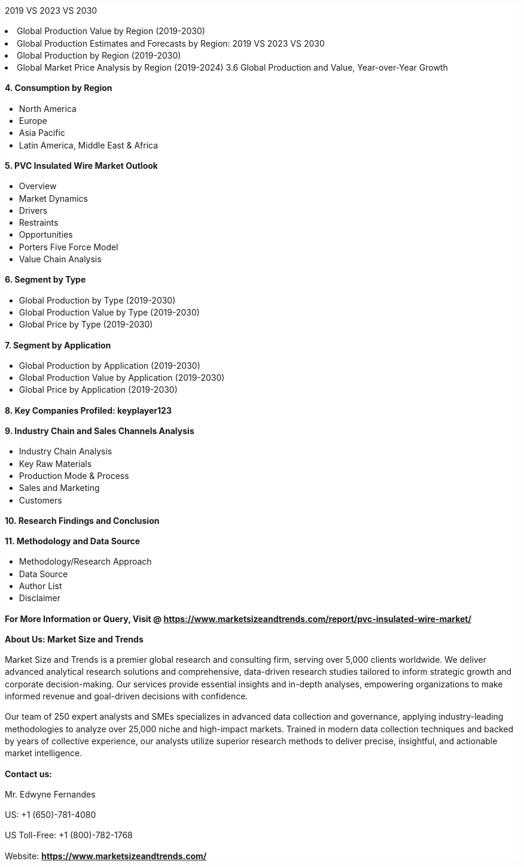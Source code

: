 2019 VS 2023 VS 2030</li><li>Global Production Value by Region (2019-2030)</li><li>Global Production Estimates and Forecasts by Region: 2019 VS 2023 VS 2030</li><li>Global Production by Region (2019-2030)</li><li>Global Market Price Analysis by Region (2019-2024) 3.6 Global Production and Value, Year-over-Year Growth</li></ul><p><strong>4. Consumption by Region</strong></p><ul><li>North America</li><li>Europe</li><li>Asia Pacific</li><li>Latin America, Middle East &amp; Africa</li></ul><p><strong>5. PVC Insulated Wire Market Outlook</strong></p><ul><li>Overview</li><li>Market Dynamics</li><li>Drivers</li><li>Restraints</li><li>Opportunities</li><li>Porters Five Force Model</li><li>Value Chain Analysis&nbsp;</li></ul><p><strong>6. Segment by Type</strong></p><ul><li>Global Production by Type (2019-2030)</li><li>Global Production Value by Type (2019-2030)</li><li>Global Price by Type (2019-2030)</li></ul><p><strong>7. Segment by Application</strong></p><ul><li>Global Production by Application (2019-2030)</li><li>Global Production Value by Application (2019-2030)</li><li>Global Price by Application (2019-2030)</li></ul><p><strong>8. Key Companies Profiled: keyplayer123</strong></p><p><strong>9. Industry Chain and Sales Channels Analysis</strong></p><ul><li>Industry Chain Analysis</li><li>Key Raw Materials</li><li>Production Mode &amp; Process</li><li>Sales and Marketing</li><li>Customers</li></ul><p><strong>10. Research Findings and Conclusion</strong></p><p><strong>11. Methodology and Data Source</strong></p><ul><li>Methodology/Research Approach</li><li>Data Source</li><li>Author List</li><li>Disclaimer</li></ul></p><p><strong>For More Information or Query, Visit @ <a href="https://www.marketsizeandtrends.com/report/pvc-insulated-wire-market/">https://www.marketsizeandtrends.com/report/pvc-insulated-wire-market/</a></strong></p><p><strong>About Us: Market Size and Trends</strong></p><p>Market Size and Trends is a premier global research and consulting firm, serving over 5,000 clients worldwide. We deliver advanced analytical research solutions and comprehensive, data-driven research studies tailored to inform strategic growth and corporate decision-making. Our services provide essential insights and in-depth analyses, empowering organizations to make informed revenue and goal-driven decisions with confidence.</p><p>Our team of 250 expert analysts and SMEs specializes in advanced data collection and governance, applying industry-leading methodologies to analyze over 25,000 niche and high-impact markets. Trained in modern data collection techniques and backed by years of collective experience, our analysts utilize superior research methods to deliver precise, insightful, and actionable market intelligence.</p><p><strong>Contact us:</strong></p><p>Mr. Edwyne Fernandes</p><p>US: +1 (650)-781-4080</p><p>US Toll-Free: +1 (800)-782-1768</p><p>Website: <strong><a href="https://www.marketsizeandtrends.com/">https://www.marketsizeandtrends.com/</a></strong></p>
